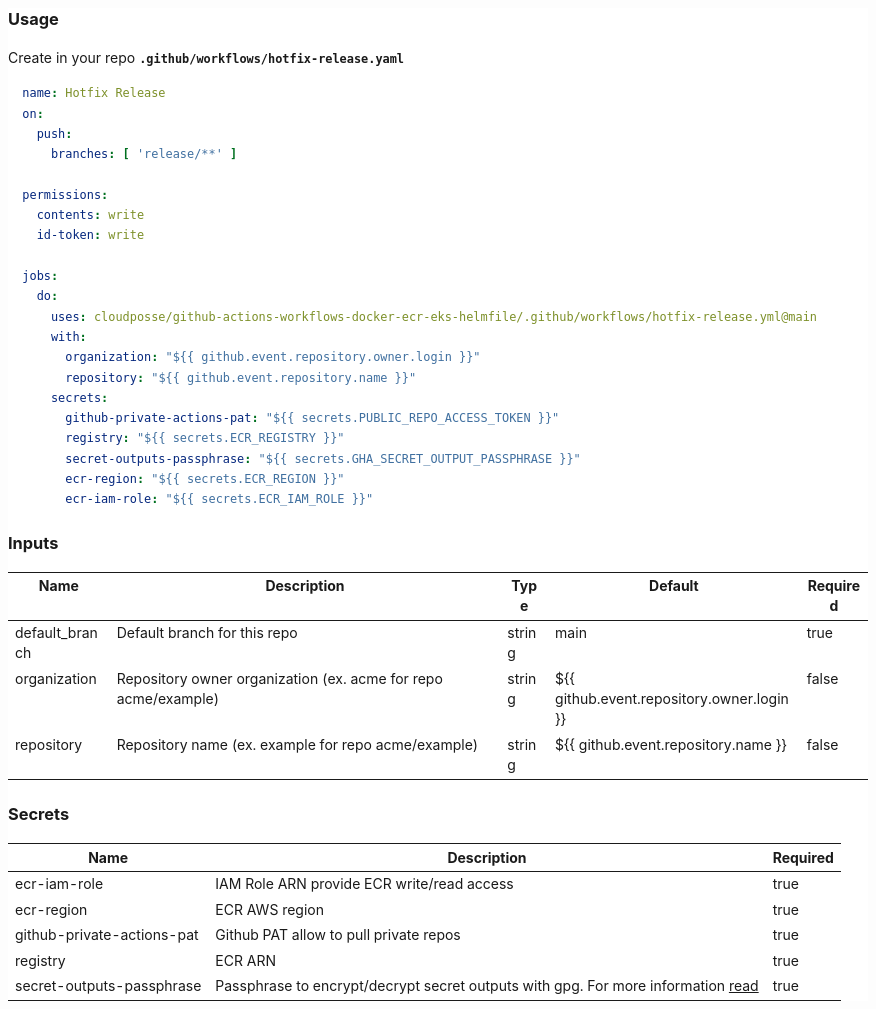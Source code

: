 ### Usage 

Create in your repo  __`.github/workflows/hotfix-release.yaml`__

```yaml
  name: Hotfix Release
  on:
    push:
      branches: [ 'release/**' ]
  
  permissions:
    contents: write
    id-token: write
  
  jobs:
    do:
      uses: cloudposse/github-actions-workflows-docker-ecr-eks-helmfile/.github/workflows/hotfix-release.yml@main
      with:
        organization: "${{ github.event.repository.owner.login }}"
        repository: "${{ github.event.repository.name }}"
      secrets:
        github-private-actions-pat: "${{ secrets.PUBLIC_REPO_ACCESS_TOKEN }}"
        registry: "${{ secrets.ECR_REGISTRY }}"
        secret-outputs-passphrase: "${{ secrets.GHA_SECRET_OUTPUT_PASSPHRASE }}"
        ecr-region: "${{ secrets.ECR_REGION }}"
        ecr-iam-role: "${{ secrets.ECR_IAM_ROLE }}"
```



### Inputs

| Name | Description | Type | Default | Required |
|------|-------------|------|---------|----------|
| default\_branch | Default branch for this repo | string | main | true |
| organization | Repository owner organization (ex. acme for repo acme/example) | string | ${{ github.event.repository.owner.login }} | false |
| repository | Repository name (ex. example for repo acme/example) | string | ${{ github.event.repository.name }} | false |



### Secrets

| Name | Description | Required |
|------|-------------|----------|
| ecr-iam-role | IAM Role ARN provide ECR write/read access | true |
| ecr-region | ECR AWS region | true |
| github-private-actions-pat | Github PAT allow to pull private repos | true |
| registry | ECR ARN | true |
| secret-outputs-passphrase | Passphrase to encrypt/decrypt secret outputs with gpg. For more information [read](https://github.com/cloudposse/github-action-secret-outputs) | true |


  [goruha_homepage]: https://github.com/goruha
  [goruha_avatar]: https://img.cloudposse.com/150x150/https://github.com/goruha.png
  [logo]: https://cloudposse.com/logo-300x69.svg
  [docs]: https://cpco.io/docs?utm_source=github&utm_medium=readme&utm_campaign=cloudposse/github-actions-workflows-docker-ecr-eks-helmfile&utm_content=docs
  [website]: https://cpco.io/homepage?utm_source=github&utm_medium=readme&utm_campaign=cloudposse/github-actions-workflows-docker-ecr-eks-helmfile&utm_content=website
  [github]: https://cpco.io/github?utm_source=github&utm_medium=readme&utm_campaign=cloudposse/github-actions-workflows-docker-ecr-eks-helmfile&utm_content=github
  [jobs]: https://cpco.io/jobs?utm_source=github&utm_medium=readme&utm_campaign=cloudposse/github-actions-workflows-docker-ecr-eks-helmfile&utm_content=jobs
  [hire]: https://cpco.io/hire?utm_source=github&utm_medium=readme&utm_campaign=cloudposse/github-actions-workflows-docker-ecr-eks-helmfile&utm_content=hire
  [slack]: https://cpco.io/slack?utm_source=github&utm_medium=readme&utm_campaign=cloudposse/github-actions-workflows-docker-ecr-eks-helmfile&utm_content=slack
  [linkedin]: https://cpco.io/linkedin?utm_source=github&utm_medium=readme&utm_campaign=cloudposse/github-actions-workflows-docker-ecr-eks-helmfile&utm_content=linkedin
  [twitter]: https://cpco.io/twitter?utm_source=github&utm_medium=readme&utm_campaign=cloudposse/github-actions-workflows-docker-ecr-eks-helmfile&utm_content=twitter
  [testimonial]: https://cpco.io/leave-testimonial?utm_source=github&utm_medium=readme&utm_campaign=cloudposse/github-actions-workflows-docker-ecr-eks-helmfile&utm_content=testimonial
  [office_hours]: https://cloudposse.com/office-hours?utm_source=github&utm_medium=readme&utm_campaign=cloudposse/github-actions-workflows-docker-ecr-eks-helmfile&utm_content=office_hours
  [newsletter]: https://cpco.io/newsletter?utm_source=github&utm_medium=readme&utm_campaign=cloudposse/github-actions-workflows-docker-ecr-eks-helmfile&utm_content=newsletter
  [discourse]: https://ask.sweetops.com/?utm_source=github&utm_medium=readme&utm_campaign=cloudposse/github-actions-workflows-docker-ecr-eks-helmfile&utm_content=discourse
  [email]: https://cpco.io/email?utm_source=github&utm_medium=readme&utm_campaign=cloudposse/github-actions-workflows-docker-ecr-eks-helmfile&utm_content=email
  [commercial_support]: https://cpco.io/commercial-support?utm_source=github&utm_medium=readme&utm_campaign=cloudposse/github-actions-workflows-docker-ecr-eks-helmfile&utm_content=commercial_support
  [we_love_open_source]: https://cpco.io/we-love-open-source?utm_source=github&utm_medium=readme&utm_campaign=cloudposse/github-actions-workflows-docker-ecr-eks-helmfile&utm_content=we_love_open_source
  [terraform_modules]: https://cpco.io/terraform-modules?utm_source=github&utm_medium=readme&utm_campaign=cloudposse/github-actions-workflows-docker-ecr-eks-helmfile&utm_content=terraform_modules
  [readme_header_img]: https://cloudposse.com/readme/header/img
  [readme_header_link]: https://cloudposse.com/readme/header/link?utm_source=github&utm_medium=readme&utm_campaign=cloudposse/github-actions-workflows-docker-ecr-eks-helmfile&utm_content=readme_header_link
  [readme_footer_img]: https://cloudposse.com/readme/footer/img
  [readme_footer_link]: https://cloudposse.com/readme/footer/link?utm_source=github&utm_medium=readme&utm_campaign=cloudposse/github-actions-workflows-docker-ecr-eks-helmfile&utm_content=readme_footer_link
  [readme_commercial_support_img]: https://cloudposse.com/readme/commercial-support/img
  [readme_commercial_support_link]: https://cloudposse.com/readme/commercial-support/link?utm_source=github&utm_medium=readme&utm_campaign=cloudposse/github-actions-workflows-docker-ecr-eks-helmfile&utm_content=readme_commercial_support_link
  [share_twitter]: https://twitter.com/intent/tweet/?text=github-actions-workflows-docker-ecr-eks-helmfile&url=https://github.com/cloudposse/github-actions-workflows-docker-ecr-eks-helmfile
  [share_linkedin]: https://www.linkedin.com/shareArticle?mini=true&title=github-actions-workflows-docker-ecr-eks-helmfile&url=https://github.com/cloudposse/github-actions-workflows-docker-ecr-eks-helmfile
  [share_reddit]: https://reddit.com/submit/?url=https://github.com/cloudposse/github-actions-workflows-docker-ecr-eks-helmfile
  [share_facebook]: https://facebook.com/sharer/sharer.php?u=https://github.com/cloudposse/github-actions-workflows-docker-ecr-eks-helmfile
  [share_googleplus]: https://plus.google.com/share?url=https://github.com/cloudposse/github-actions-workflows-docker-ecr-eks-helmfile
  [share_email]: mailto:?subject=github-actions-workflows-docker-ecr-eks-helmfile&body=https://github.com/cloudposse/github-actions-workflows-docker-ecr-eks-helmfile
  [beacon]: https://ga-beacon.cloudposse.com/UA-76589703-4/cloudposse/github-actions-workflows-docker-ecr-eks-helmfile?pixel&cs=github&cm=readme&an=github-actions-workflows-docker-ecr-eks-helmfile
